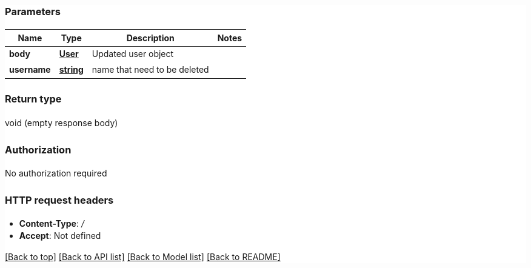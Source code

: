 ### Parameters

Name | Type | Description  | Notes
------------- | ------------- | ------------- | -------------
 **body** | [**User**](User.md)| Updated user object | 
 **username** | [**string**](string.md)| name that need to be deleted | 

### Return type

void (empty response body)

### Authorization

No authorization required

### HTTP request headers

 - **Content-Type**: */*
 - **Accept**: Not defined

[[Back to top]](#) [[Back to API list]](../README.md#documentation-for-api-endpoints) [[Back to Model list]](../README.md#documentation-for-models) [[Back to README]](../README.md)

